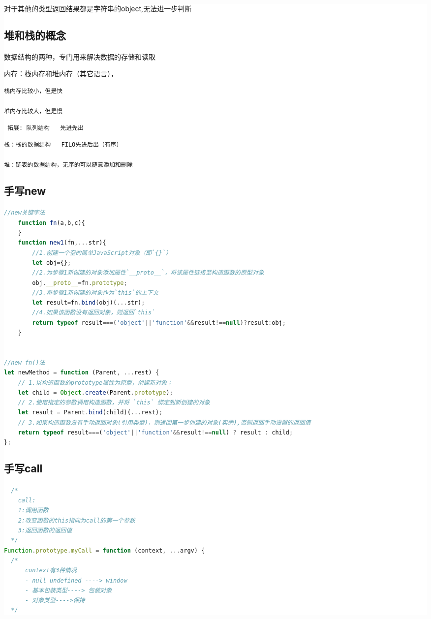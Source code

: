 对于其他的类型返回结果都是字符串的object,无法进一步判断

## 堆和栈的概念

数据结构的两种，专门用来解决数据的存储和读取

内存：栈内存和堆内存（其它语言），

    栈内存比较小，但是快

    堆内存比较大，但是慢

```
 拓展: 队列结构   先进先出

```

    栈：栈的数据结构   FILO先进后出（有序）

    堆：链表的数据结构，无序的可以随意添加和删除  

## 手写new

```js
//new关键字法    
    function fn(a,b,c){
    }
    function new1(fn,...str){
        //1.创建一个空的简单JavaScript对象（即`{}`）
        let obj={};
        //2.为步骤1新创建的对象添加属性`__proto__`，将该属性链接至构造函数的原型对象 
        obj.__proto__=fn.prototype;
        //3.将步骤1新创建的对象作为`this`的上下文
        let result=fn.bind(obj)(...str);
        //4.如果该函数没有返回对象，则返回`this`
        return typeof result===('object'||'function'&&result!==null)?result:obj;
    }
    
    
//new fn()法
let newMethod = function (Parent, ...rest) {
    // 1.以构造函数的prototype属性为原型，创建新对象；
    let child = Object.create(Parent.prototype);
    // 2.使用指定的参数调用构造函数，并将 `this` 绑定到新创建的对象
    let result = Parent.bind(child)(...rest);
    // 3.如果构造函数没有手动返回对象(引用类型)，则返回第一步创建的对象(实例),否则返回手动设置的返回值
    return typeof result===('object'||'function'&&result!==null) ? result : child;
};

```

## 手写call

```js
  /*
    call:
    1:调用函数
    2:改变函数的this指向为call的第一个参数
    3:返回函数的返回值
  */
Function.prototype.myCall = function (context, ...argv) {
  /* 
      context有3种情况
      - null undefined ----> window
      - 基本包装类型----> 包装对象
      - 对象类型---->保持
  */
```